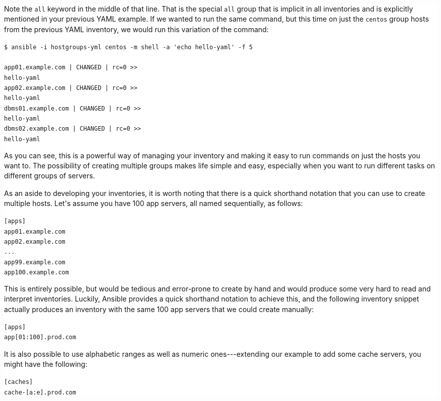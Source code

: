 Note the `all` keyword in the middle of that line. That is the
special `all` group that is implicit in all inventories and is
explicitly mentioned in your previous YAML example. If we wanted to run
the same command, but this time on just the `centos` group hosts
from the previous YAML inventory, we would run this variation of the
command:

```console
$ ansible -i hostgroups-yml centos -m shell -a 'echo hello-yaml' -f 5

app01.example.com | CHANGED | rc=0 >>
hello-yaml
app02.example.com | CHANGED | rc=0 >>
hello-yaml
dbms01.example.com | CHANGED | rc=0 >>
hello-yaml
dbms02.example.com | CHANGED | rc=0 >>
hello-yaml
```

As you can see, this is a powerful way of managing your inventory and
making it easy to run commands on just the hosts you want to. The
possibility of creating multiple groups makes life simple and easy,
especially when you want to run different tasks on different groups of
servers.

As an aside to developing your inventories, it is worth noting that
there is a quick shorthand notation that you can use to create multiple
hosts. Let\'s assume you have 100 app servers, all named sequentially,
as follows:

```
[apps]
app01.example.com
app02.example.com
...
app99.example.com
app100.example.com
```

This is entirely possible, but would be tedious and error-prone to
create by hand and would produce some very hard to read and interpret
inventories. Luckily, Ansible provides a quick shorthand notation to
achieve this, and the following inventory snippet actually produces an
inventory with the same 100 app servers that we could create manually:

```
[apps]
app[01:100].prod.com
```

It is also possible to use alphabetic ranges as well as numeric
ones---extending our example to add some cache servers, you might have
the following:

```
[caches]
cache-[a:e].prod.com 
```
